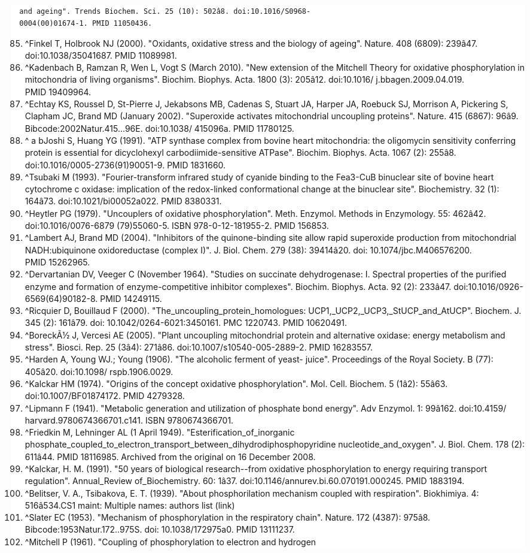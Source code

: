       and ageing". Trends Biochem. Sci. 25 (10): 502â8. doi:10.1016/S0968-
      0004(00)01674-1. PMID 11050436.
  85. ^Finkel T, Holbrook NJ (2000). "Oxidants, oxidative stress and the
      biology of ageing". Nature. 408 (6809): 239â47. doi:10.1038/35041687.
      PMID 11089981.
  86. ^Kadenbach B, Ramzan R, Wen L, Vogt S (March 2010). "New extension of the
      Mitchell Theory for oxidative phosphorylation in mitochondria of living
      organisms". Biochim. Biophys. Acta. 1800 (3): 205â12. doi:10.1016/
      j.bbagen.2009.04.019. PMID 19409964.
  87. ^Echtay KS, Roussel D, St-Pierre J, Jekabsons MB, Cadenas S, Stuart JA,
      Harper JA, Roebuck SJ, Morrison A, Pickering S, Clapham JC, Brand MD
      (January 2002). "Superoxide activates mitochondrial uncoupling proteins".
      Nature. 415 (6867): 96â9. Bibcode:2002Natur.415...96E. doi:10.1038/
      415096a. PMID 11780125.
  88. ^ a bJoshi S, Huang YG (1991). "ATP synthase complex from bovine heart
      mitochondria: the oligomycin sensitivity conferring protein is essential
      for dicyclohexyl carbodiimide-sensitive ATPase". Biochim. Biophys. Acta.
      1067 (2): 255â8. doi:10.1016/0005-2736(91)90051-9. PMID 1831660.
  89. ^Tsubaki M (1993). "Fourier-transform infrared study of cyanide binding
      to the Fea3-CuB binuclear site of bovine heart cytochrome c oxidase:
      implication of the redox-linked conformational change at the binuclear
      site". Biochemistry. 32 (1): 164â73. doi:10.1021/bi00052a022.
      PMID 8380331.
  90. ^Heytler PG (1979). "Uncouplers of oxidative phosphorylation". Meth.
      Enzymol. Methods in Enzymology. 55: 462â42. doi:10.1016/0076-6879
      (79)55060-5. ISBN 978-0-12-181955-2. PMID 156853.
  91. ^Lambert AJ, Brand MD (2004). "Inhibitors of the quinone-binding site
      allow rapid superoxide production from mitochondrial NADH:ubiquinone
      oxidoreductase (complex I)". J. Biol. Chem. 279 (38): 39414â20. doi:
      10.1074/jbc.M406576200. PMID 15262965.
  92. ^Dervartanian DV, Veeger C (November 1964). "Studies on succinate
      dehydrogenase: I. Spectral properties of the purified enzyme and
      formation of enzyme-competitive inhibitor complexes". Biochim. Biophys.
      Acta. 92 (2): 233â47. doi:10.1016/0926-6569(64)90182-8. PMID 14249115.
  93. ^Ricquier D, Bouillaud F (2000). "The_uncoupling_protein_homologues:
      UCP1,_UCP2,_UCP3,_StUCP_and_AtUCP". Biochem. J. 345 (2): 161â79. doi:
      10.1042/0264-6021:3450161. PMC 1220743. PMID 10620491.
  94. ^BoreckÃ½ J, Vercesi AE (2005). "Plant uncoupling mitochondrial protein
      and alternative oxidase: energy metabolism and stress". Biosci. Rep. 25
      (3â4): 271â86. doi:10.1007/s10540-005-2889-2. PMID 16283557.
  95. ^Harden A, Young WJ.; Young (1906). "The alcoholic ferment of yeast-
      juice". Proceedings of the Royal Society. B (77): 405â20. doi:10.1098/
      rspb.1906.0029.
  96. ^Kalckar HM (1974). "Origins of the concept oxidative phosphorylation".
      Mol. Cell. Biochem. 5 (1â2): 55â63. doi:10.1007/BF01874172.
      PMID 4279328.
  97. ^Lipmann F (1941). "Metabolic generation and utilization of phosphate
      bond energy". Adv Enzymol. 1: 99â162. doi:10.4159/
      harvard.9780674366701.c141. ISBN 9780674366701.
  98. ^Friedkin M, Lehninger AL (1 April 1949). "Esterification_of_inorganic
      phosphate_coupled_to_electron_transport_between_dihydrodiphosphopyridine
      nucleotide_and_oxygen". J. Biol. Chem. 178 (2): 611â44. PMID 18116985.
      Archived from the original on 16 December 2008.
  99. ^Kalckar, H. M. (1991). "50 years of biological research--from oxidative
      phosphorylation to energy requiring transport regulation". Annual_Review
      of_Biochemistry. 60: 1â37. doi:10.1146/annurev.bi.60.070191.000245.
      PMID 1883194.
 100. ^Belitser, V. A., Tsibakova, E. T. (1939). "About phosphorilation
      mechanism coupled with respiration". Biokhimiya. 4: 516â534.CS1 maint:
      Multiple names: authors list (link)
 101. ^Slater EC (1953). "Mechanism of phosphorylation in the respiratory
      chain". Nature. 172 (4387): 975â8. Bibcode:1953Natur.172..975S. doi:
      10.1038/172975a0. PMID 13111237.
 102. ^Mitchell P (1961). "Coupling of phosphorylation to electron and hydrogen